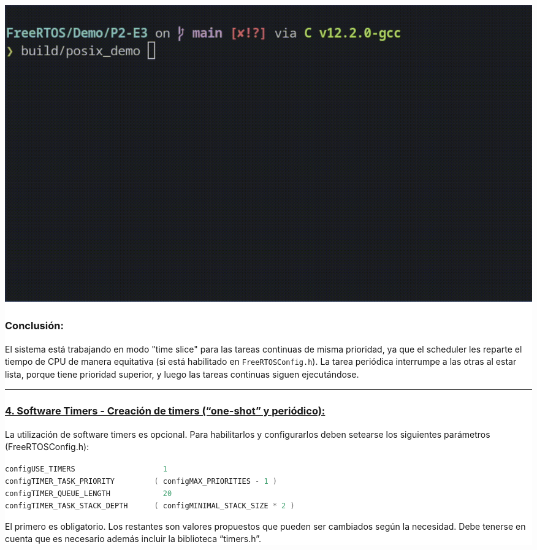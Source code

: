 ![Alt Text](./GIFs/P2/Ejercicio3.gif)

### Conclusión:

El sistema está trabajando en modo "time slice" para las tareas continuas de misma prioridad, ya que el scheduler les reparte el tiempo de CPU de manera equitativa (si está habilitado en `FreeRTOSConfig.h`).
La tarea periódica interrumpe a las otras al estar lista, porque tiene prioridad superior, y luego las tareas continuas siguen ejecutándose.

--- 

### [4. Software Timers - Creación de timers (“one-shot” y periódico): ](./P2-E4/main.c)

La utilización de software timers es opcional. Para habilitarlos y configurarlos deben 
setearse los siguientes parámetros (FreeRTOSConfig.h): 

```c
configUSE_TIMERS                    1 
configTIMER_TASK_PRIORITY         ( configMAX_PRIORITIES - 1 ) 
configTIMER_QUEUE_LENGTH            20 
configTIMER_TASK_STACK_DEPTH      ( configMINIMAL_STACK_SIZE * 2 ) 
```

El  primero  es  obligatorio.  Los  restantes  son  valores  propuestos  que  pueden  ser 
cambiados según la necesidad. 
Debe tenerse en cuenta que es necesario además incluir la biblioteca “timers.h”.
